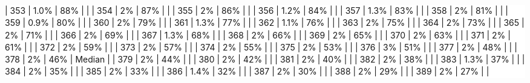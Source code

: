 | 353 | 1.0% | 88% |  |
| 354 | 2% | 87% |  |
| 355 | 2% | 86% |  |
| 356 | 1.2% | 84% |  |
| 357 | 1.3% | 83% |  |
| 358 | 2% | 81% |  |
| 359 | 0.9% | 80% |  |
| 360 | 2% | 79% |  |
| 361 | 1.3% | 77% |  |
| 362 | 1.1% | 76% |  |
| 363 | 2% | 75% |  |
| 364 | 2% | 73% |  |
| 365 | 2% | 71% |  |
| 366 | 2% | 69% |  |
| 367 | 1.3% | 68% |  |
| 368 | 2% | 66% |  |
| 369 | 2% | 65% |  |
| 370 | 2% | 63% |  |
| 371 | 2% | 61% |  |
| 372 | 2% | 59% |  |
| 373 | 2% | 57% |  |
| 374 | 2% | 55% |  |
| 375 | 2% | 53% |  |
| 376 | 3% | 51% |  |
| 377 | 2% | 48% |  |
| 378 | 2% | 46% | Median |
| 379 | 2% | 44% |  |
| 380 | 2% | 42% |  |
| 381 | 2% | 40% |  |
| 382 | 2% | 38% |  |
| 383 | 1.3% | 37% |  |
| 384 | 2% | 35% |  |
| 385 | 2% | 33% |  |
| 386 | 1.4% | 32% |  |
| 387 | 2% | 30% |  |
| 388 | 2% | 29% |  |
| 389 | 2% | 27% |  |